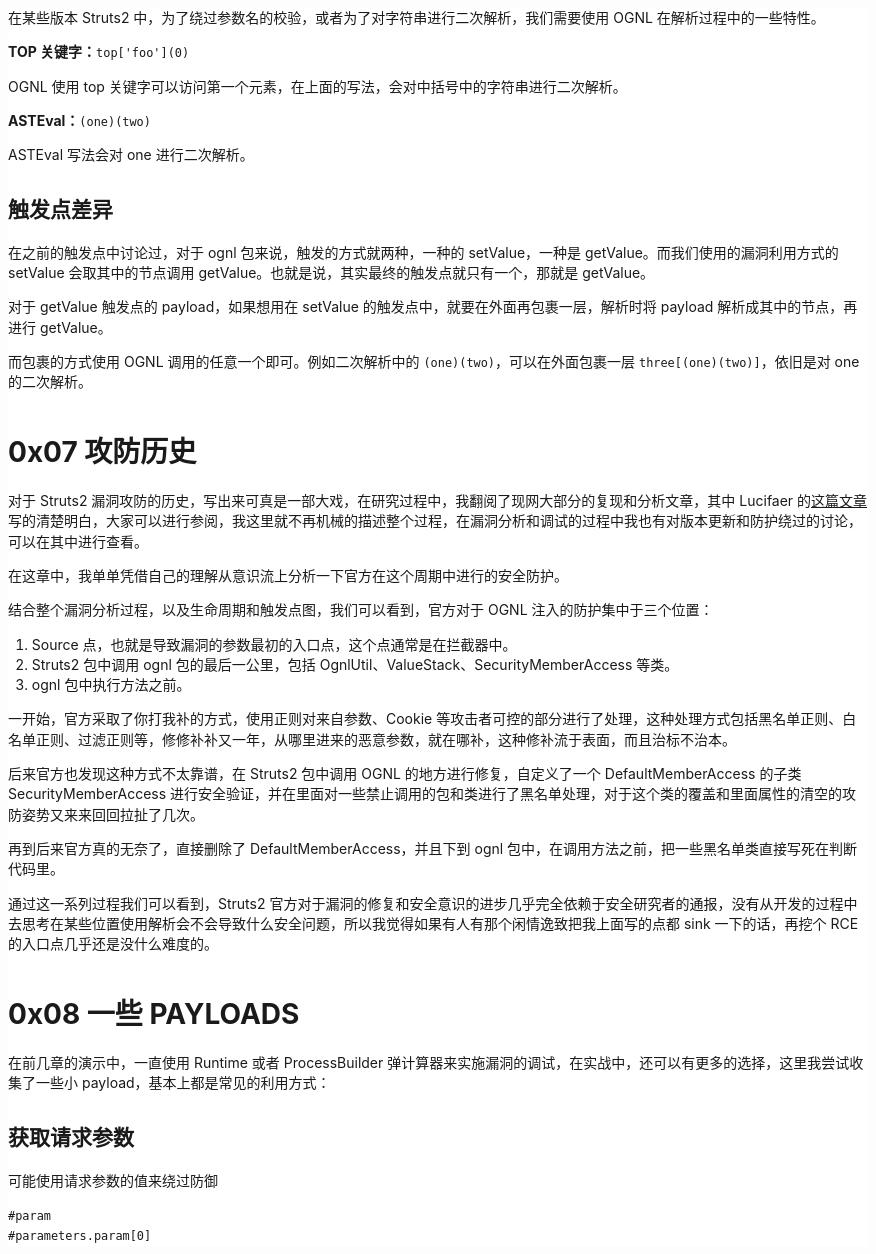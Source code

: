 在某些版本 Struts2 中，为了绕过参数名的校验，或者为了对字符串进行二次解析，我们需要使用 OGNL 在解析过程中的一些特性。

**TOP 关键字：**`top['foo'](0)`

OGNL 使用 top 关键字可以访问第一个元素，在上面的写法，会对中括号中的字符串进行二次解析。

**ASTEval：**`(one)(two)`

ASTEval 写法会对 one 进行二次解析。


## 触发点差异

在之前的触发点中讨论过，对于 ognl 包来说，触发的方式就两种，一种的 setValue，一种是 getValue。而我们使用的漏洞利用方式的 setValue 会取其中的节点调用 getValue。也就是说，其实最终的触发点就只有一个，那就是 getValue。

对于 getValue 触发点的 payload，如果想用在 setValue 的触发点中，就要在外面再包裹一层，解析时将 payload 解析成其中的节点，再进行 getValue。

而包裹的方式使用 OGNL 调用的任意一个即可。例如二次解析中的 `(one)(two)`，可以在外面包裹一层 `three[(one)(two)]`，依旧是对 one 的二次解析。

# 0x07 攻防历史

对于 Struts2 漏洞攻防的历史，写出来可真是一部大戏，在研究过程中，我翻阅了现网大部分的复现和分析文章，其中 Lucifaer 的[这篇文章](https://lucifaer.com/2019/01/16/%E6%B5%85%E6%9E%90OGNL%E7%9A%84%E6%94%BB%E9%98%B2%E5%8F%B2/)写的清楚明白，大家可以进行参阅，我这里就不再机械的描述整个过程，在漏洞分析和调试的过程中我也有对版本更新和防护绕过的讨论，可以在其中进行查看。

在这章中，我单单凭借自己的理解从意识流上分析一下官方在这个周期中进行的安全防护。

结合整个漏洞分析过程，以及生命周期和触发点图，我们可以看到，官方对于 OGNL 注入的防护集中于三个位置：
1. Source 点，也就是导致漏洞的参数最初的入口点，这个点通常是在拦截器中。
2. Struts2 包中调用 ognl 包的最后一公里，包括 OgnlUtil、ValueStack、SecurityMemberAccess 等类。
3. ognl 包中执行方法之前。

一开始，官方采取了你打我补的方式，使用正则对来自参数、Cookie 等攻击者可控的部分进行了处理，这种处理方式包括黑名单正则、白名单正则、过滤正则等，修修补补又一年，从哪里进来的恶意参数，就在哪补，这种修补流于表面，而且治标不治本。

后来官方也发现这种方式不太靠谱，在 Struts2 包中调用 OGNL 的地方进行修复，自定义了一个 DefaultMemberAccess 的子类 SecurityMemberAccess 进行安全验证，并在里面对一些禁止调用的包和类进行了黑名单处理，对于这个类的覆盖和里面属性的清空的攻防姿势又来来回回拉扯了几次。

再到后来官方真的无奈了，直接删除了 DefaultMemberAccess，并且下到 ognl 包中，在调用方法之前，把一些黑名单类直接写死在判断代码里。

通过这一系列过程我们可以看到，Struts2 官方对于漏洞的修复和安全意识的进步几乎完全依赖于安全研究者的通报，没有从开发的过程中去思考在某些位置使用解析会不会导致什么安全问题，所以我觉得如果有人有那个闲情逸致把我上面写的点都 sink 一下的话，再挖个 RCE 的入口点几乎还是没什么难度的。


# 0x08 一些 PAYLOADS

在前几章的演示中，一直使用 Runtime 或者 ProcessBuilder 弹计算器来实施漏洞的调试，在实战中，还可以有更多的选择，这里我尝试收集了一些小 payload，基本上都是常见的利用方式：

## 获取请求参数

可能使用请求参数的值来绕过防御

```
#param
#parameters.param[0]
```
